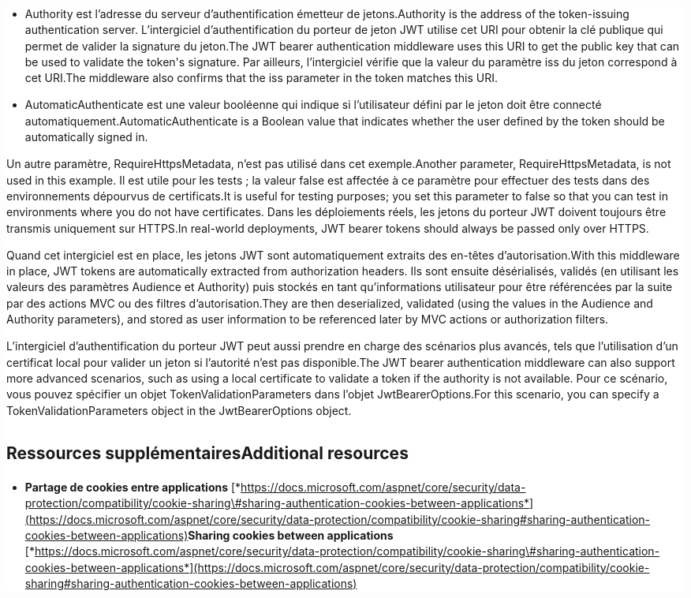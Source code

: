 -   <span data-ttu-id="40c2c-201">Authority est l’adresse du serveur d’authentification émetteur de jetons.</span><span class="sxs-lookup"><span data-stu-id="40c2c-201">Authority is the address of the token-issuing authentication server.</span></span> <span data-ttu-id="40c2c-202">L’intergiciel d’authentification du porteur de jeton JWT utilise cet URI pour obtenir la clé publique qui permet de valider la signature du jeton.</span><span class="sxs-lookup"><span data-stu-id="40c2c-202">The JWT bearer authentication middleware uses this URI to get the public key that can be used to validate the token's signature.</span></span> <span data-ttu-id="40c2c-203">Par ailleurs, l’intergiciel vérifie que la valeur du paramètre iss du jeton correspond à cet URI.</span><span class="sxs-lookup"><span data-stu-id="40c2c-203">The middleware also confirms that the iss parameter in the token matches this URI.</span></span>

-   <span data-ttu-id="40c2c-204">AutomaticAuthenticate est une valeur booléenne qui indique si l’utilisateur défini par le jeton doit être connecté automatiquement.</span><span class="sxs-lookup"><span data-stu-id="40c2c-204">AutomaticAuthenticate is a Boolean value that indicates whether the user defined by the token should be automatically signed in.</span></span>

<span data-ttu-id="40c2c-205">Un autre paramètre, RequireHttpsMetadata, n’est pas utilisé dans cet exemple.</span><span class="sxs-lookup"><span data-stu-id="40c2c-205">Another parameter, RequireHttpsMetadata, is not used in this example.</span></span> <span data-ttu-id="40c2c-206">Il est utile pour les tests ; la valeur false est affectée à ce paramètre pour effectuer des tests dans des environnements dépourvus de certificats.</span><span class="sxs-lookup"><span data-stu-id="40c2c-206">It is useful for testing purposes; you set this parameter to false so that you can test in environments where you do not have certificates.</span></span> <span data-ttu-id="40c2c-207">Dans les déploiements réels, les jetons du porteur JWT doivent toujours être transmis uniquement sur HTTPS.</span><span class="sxs-lookup"><span data-stu-id="40c2c-207">In real-world deployments, JWT bearer tokens should always be passed only over HTTPS.</span></span>

<span data-ttu-id="40c2c-208">Quand cet intergiciel est en place, les jetons JWT sont automatiquement extraits des en-têtes d’autorisation.</span><span class="sxs-lookup"><span data-stu-id="40c2c-208">With this middleware in place, JWT tokens are automatically extracted from authorization headers.</span></span> <span data-ttu-id="40c2c-209">Ils sont ensuite désérialisés, validés (en utilisant les valeurs des paramètres Audience et Authority) puis stockés en tant qu’informations utilisateur pour être référencées par la suite par des actions MVC ou des filtres d’autorisation.</span><span class="sxs-lookup"><span data-stu-id="40c2c-209">They are then deserialized, validated (using the values in the Audience and Authority parameters), and stored as user information to be referenced later by MVC actions or authorization filters.</span></span>

<span data-ttu-id="40c2c-210">L’intergiciel d’authentification du porteur JWT peut aussi prendre en charge des scénarios plus avancés, tels que l’utilisation d’un certificat local pour valider un jeton si l’autorité n’est pas disponible.</span><span class="sxs-lookup"><span data-stu-id="40c2c-210">The JWT bearer authentication middleware can also support more advanced scenarios, such as using a local certificate to validate a token if the authority is not available.</span></span> <span data-ttu-id="40c2c-211">Pour ce scénario, vous pouvez spécifier un objet TokenValidationParameters dans l’objet JwtBearerOptions.</span><span class="sxs-lookup"><span data-stu-id="40c2c-211">For this scenario, you can specify a TokenValidationParameters object in the JwtBearerOptions object.</span></span>

## <a name="additional-resources"></a><span data-ttu-id="40c2c-212">Ressources supplémentaires</span><span class="sxs-lookup"><span data-stu-id="40c2c-212">Additional resources</span></span>

-   <span data-ttu-id="40c2c-213">**Partage de cookies entre applications**
    [*https://docs.microsoft.com/aspnet/core/security/data-protection/compatibility/cookie-sharing\#sharing-authentication-cookies-between-applications*](https://docs.microsoft.com/aspnet/core/security/data-protection/compatibility/cookie-sharing#sharing-authentication-cookies-between-applications)</span><span class="sxs-lookup"><span data-stu-id="40c2c-213">**Sharing cookies between applications**
[*https://docs.microsoft.com/aspnet/core/security/data-protection/compatibility/cookie-sharing\#sharing-authentication-cookies-between-applications*](https://docs.microsoft.com/aspnet/core/security/data-protection/compatibility/cookie-sharing#sharing-authentication-cookies-between-applications)</span></span>
